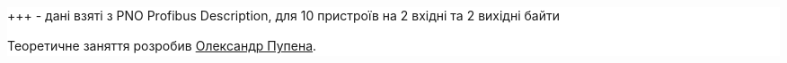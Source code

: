 +++ - дані взяті з PNO Profibus Description, для 10 пристроїв на 2 вхідні та 2 вихідні байти 



Теоретичне заняття розробив [Олександр Пупена](https://github.com/pupenasan). 
